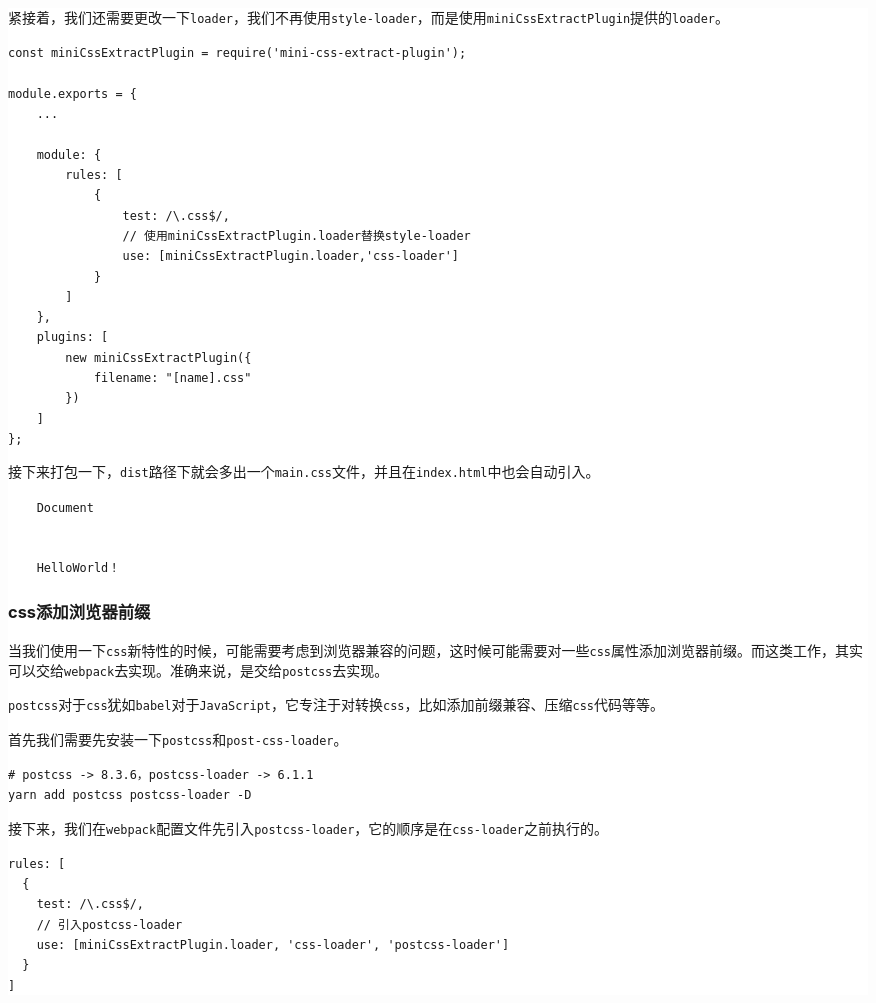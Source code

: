 
紧接着，我们还需要更改一下`loader`，我们不再使用`style-loader`，而是使用`miniCssExtractPlugin`提供的`loader`。

    const miniCssExtractPlugin = require('mini-css-extract-plugin');
    
    module.exports = {
        ...
      
        module: {
            rules: [
                {
                    test: /\.css$/,
                  	// 使用miniCssExtractPlugin.loader替换style-loader
                    use: [miniCssExtractPlugin.loader,'css-loader']
                }
            ]
        },
        plugins: [
            new miniCssExtractPlugin({
              	filename: "[name].css" 
            })
        ]
    };
    

接下来打包一下，`dist`路径下就会多出一个`main.css`文件，并且在`index.html`中也会自动引入。

    
    
    
        
        
        
        Document
    
    
        HelloWorld！
    
    
    

### css添加浏览器前缀

当我们使用一下`css`新特性的时候，可能需要考虑到浏览器兼容的问题，这时候可能需要对一些`css`属性添加浏览器前缀。而这类工作，其实可以交给`webpack`去实现。准确来说，是交给`postcss`去实现。

`postcss`对于`css`犹如`babel`对于`JavaScript`，它专注于对转换`css`，比如添加前缀兼容、压缩`css`代码等等。

首先我们需要先安装一下`postcss`和`post-css-loader`。

    # postcss -> 8.3.6，postcss-loader -> 6.1.1
    yarn add postcss postcss-loader -D
    

接下来，我们在`webpack`配置文件先引入`postcss-loader`，它的顺序是在`css-loader`之前执行的。

    rules: [
      {
        test: /\.css$/,
        // 引入postcss-loader
        use: [miniCssExtractPlugin.loader, 'css-loader', 'postcss-loader']
      }
    ]
    